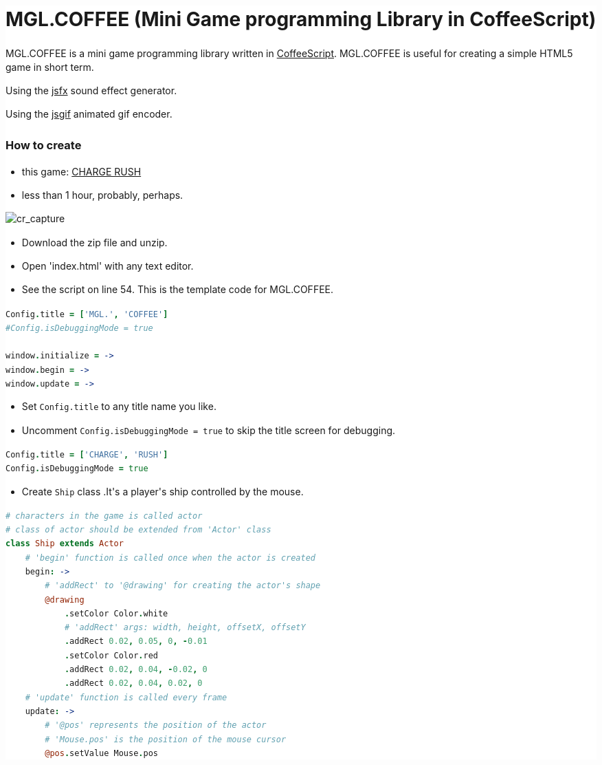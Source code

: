 MGL.COFFEE (Mini Game programming Library in CoffeeScript)
======================
MGL.COFFEE is a mini game programming library written in [CoffeeScript](http://coffeescript.org/). MGL.COFFEE is useful for creating a simple HTML5 game in short term.

Using the [jsfx](https://github.com/egonelbre/jsfx) sound effect generator.

Using the [jsgif](https://github.com/antimatter15/jsgif) animated gif encoder.

### How to create

* this game: [CHARGE RUSH](http://abagames.sakura.ne.jp/html5/cr/)

* less than 1 hour, probably, perhaps.

![cr_capture](http://abagames.sakura.ne.jp/html5/cr/cr_capture.gif)

* Download the zip file and unzip.

* Open 'index.html' with any text editor.

* See the script on line 54. This is the template code for MGL.COFFEE.

```coffee
Config.title = ['MGL.', 'COFFEE']
#Config.isDebuggingMode = true

window.initialize = ->
window.begin = ->
window.update = ->
```

* Set `Config.title` to any title name you like.

* Uncomment `Config.isDebuggingMode = true` to skip the title screen for debugging.

```coffee
Config.title = ['CHARGE', 'RUSH']
Config.isDebuggingMode = true
```

* Create `Ship` class .It's a player's ship controlled by the mouse.

```coffee
# characters in the game is called actor
# class of actor should be extended from 'Actor' class
class Ship extends Actor
	# 'begin' function is called once when the actor is created
	begin: ->
		# 'addRect' to '@drawing' for creating the actor's shape
		@drawing
			.setColor Color.white
			# 'addRect' args: width, height, offsetX, offsetY
			.addRect 0.02, 0.05, 0, -0.01
			.setColor Color.red
			.addRect 0.02, 0.04, -0.02, 0
			.addRect 0.02, 0.04, 0.02, 0
	# 'update' function is called every frame
	update: ->
		# '@pos' represents the position of the actor
		# 'Mouse.pos' is the position of the mouse cursor 
		@pos.setValue Mouse.pos
```


[MIT]: http://www.opensource.org/licenses/mit-license.php